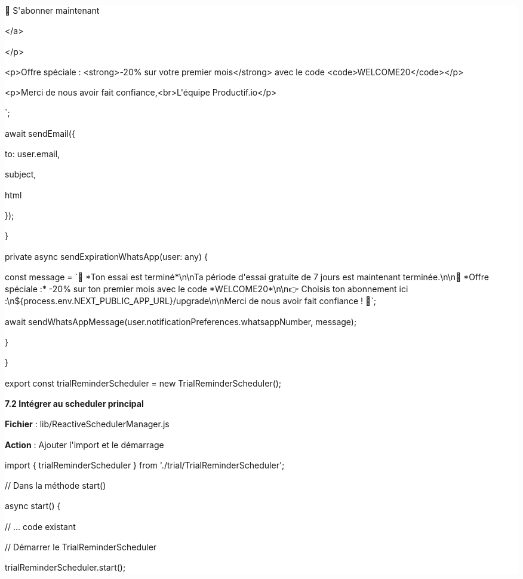 🚀 S\'abonner maintenant

\</a\>

\</p\>

\<p\>Offre spéciale : \<strong\>-20% sur votre premier mois\</strong\>
avec le code \<code\>WELCOME20\</code\>\</p\>

\<p\>Merci de nous avoir fait confiance,\<br\>L\'équipe
Productif.io\</p\>

\`;

await sendEmail({

to: user.email,

subject,

html

});

}

private async sendExpirationWhatsApp(user: any) {

const message = \`🚨 \*Ton essai est terminé\*\\n\\nTa période d\'essai
gratuite de 7 jours est maintenant terminée.\\n\\n🎉 \*Offre spéciale
:\* -20% sur ton premier mois avec le code \*WELCOME20\*\\n\\n👉 Choisis
ton abonnement ici
:\\n\${process.env.NEXT_PUBLIC_APP_URL}/upgrade\\n\\nMerci de nous avoir
fait confiance ! 💙\`;

await sendWhatsAppMessage(user.notificationPreferences.whatsappNumber,
message);

}

}

export const trialReminderScheduler = new TrialReminderScheduler();

**7.2 Intégrer au scheduler principal**

**Fichier** : lib/ReactiveSchedulerManager.js

**Action** : Ajouter l\'import et le démarrage

import { trialReminderScheduler } from
\'./trial/TrialReminderScheduler\';

// Dans la méthode start()

async start() {

// \... code existant

// Démarrer le TrialReminderScheduler

trialReminderScheduler.start();
